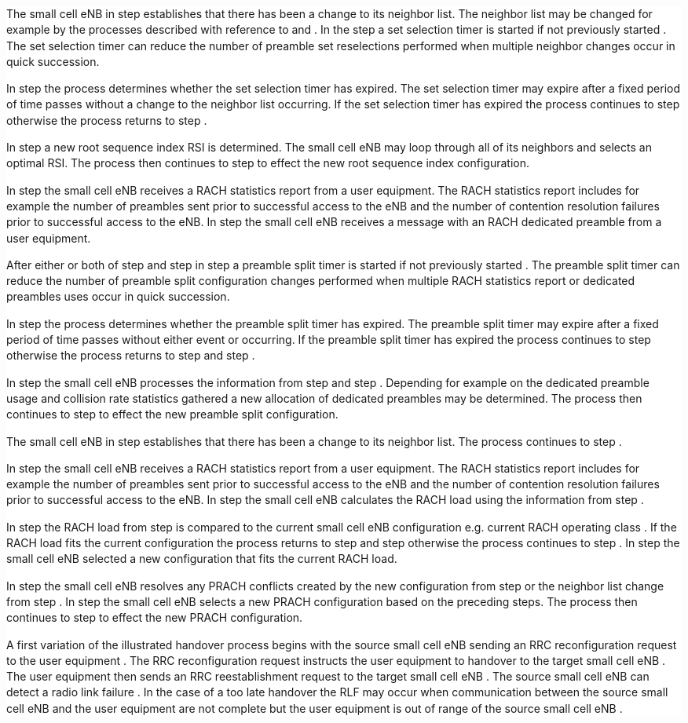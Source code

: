 The small cell eNB in step establishes that there has been a change to its neighbor list. The neighbor list may be changed for example by the processes described with reference to and . In the step a set selection timer is started if not previously started . The set selection timer can reduce the number of preamble set reselections performed when multiple neighbor changes occur in quick succession.

In step the process determines whether the set selection timer has expired. The set selection timer may expire after a fixed period of time passes without a change to the neighbor list occurring. If the set selection timer has expired the process continues to step otherwise the process returns to step .

In step a new root sequence index RSI is determined. The small cell eNB may loop through all of its neighbors and selects an optimal RSI. The process then continues to step to effect the new root sequence index configuration.

In step the small cell eNB receives a RACH statistics report from a user equipment. The RACH statistics report includes for example the number of preambles sent prior to successful access to the eNB and the number of contention resolution failures prior to successful access to the eNB. In step the small cell eNB receives a message with an RACH dedicated preamble from a user equipment.

After either or both of step and step in step a preamble split timer is started if not previously started . The preamble split timer can reduce the number of preamble split configuration changes performed when multiple RACH statistics report or dedicated preambles uses occur in quick succession.

In step the process determines whether the preamble split timer has expired. The preamble split timer may expire after a fixed period of time passes without either event or occurring. If the preamble split timer has expired the process continues to step otherwise the process returns to step and step .

In step the small cell eNB processes the information from step and step . Depending for example on the dedicated preamble usage and collision rate statistics gathered a new allocation of dedicated preambles may be determined. The process then continues to step to effect the new preamble split configuration.

The small cell eNB in step establishes that there has been a change to its neighbor list. The process continues to step .

In step the small cell eNB receives a RACH statistics report from a user equipment. The RACH statistics report includes for example the number of preambles sent prior to successful access to the eNB and the number of contention resolution failures prior to successful access to the eNB. In step the small cell eNB calculates the RACH load using the information from step .

In step the RACH load from step is compared to the current small cell eNB configuration e.g. current RACH operating class . If the RACH load fits the current configuration the process returns to step and step otherwise the process continues to step . In step the small cell eNB selected a new configuration that fits the current RACH load.

In step the small cell eNB resolves any PRACH conflicts created by the new configuration from step or the neighbor list change from step . In step the small cell eNB selects a new PRACH configuration based on the preceding steps. The process then continues to step to effect the new PRACH configuration.

A first variation of the illustrated handover process begins with the source small cell eNB sending an RRC reconfiguration request to the user equipment . The RRC reconfiguration request instructs the user equipment to handover to the target small cell eNB . The user equipment then sends an RRC reestablishment request to the target small cell eNB . The source small cell eNB can detect a radio link failure . In the case of a too late handover the RLF may occur when communication between the source small cell eNB and the user equipment are not complete but the user equipment is out of range of the source small cell eNB .
